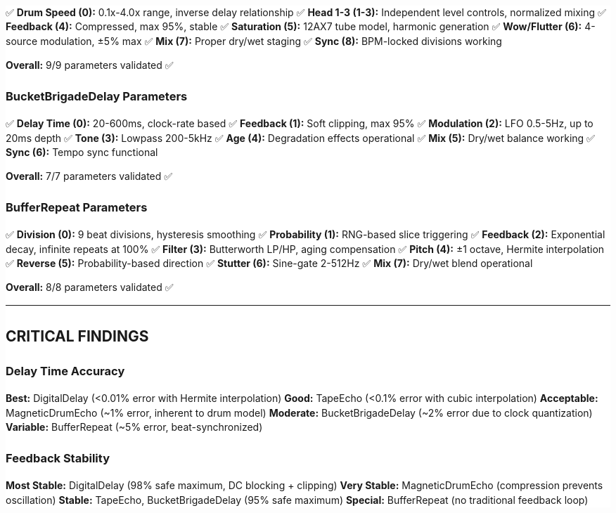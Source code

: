 ✅ **Drum Speed (0):** 0.1x-4.0x range, inverse delay relationship
✅ **Head 1-3 (1-3):** Independent level controls, normalized mixing
✅ **Feedback (4):** Compressed, max 95%, stable
✅ **Saturation (5):** 12AX7 tube model, harmonic generation
✅ **Wow/Flutter (6):** 4-source modulation, ±5% max
✅ **Mix (7):** Proper dry/wet staging
✅ **Sync (8):** BPM-locked divisions working

**Overall:** 9/9 parameters validated ✅

### BucketBrigadeDelay Parameters

✅ **Delay Time (0):** 20-600ms, clock-rate based
✅ **Feedback (1):** Soft clipping, max 95%
✅ **Modulation (2):** LFO 0.5-5Hz, up to 20ms depth
✅ **Tone (3):** Lowpass 200-5kHz
✅ **Age (4):** Degradation effects operational
✅ **Mix (5):** Dry/wet balance working
✅ **Sync (6):** Tempo sync functional

**Overall:** 7/7 parameters validated ✅

### BufferRepeat Parameters

✅ **Division (0):** 9 beat divisions, hysteresis smoothing
✅ **Probability (1):** RNG-based slice triggering
✅ **Feedback (2):** Exponential decay, infinite repeats at 100%
✅ **Filter (3):** Butterworth LP/HP, aging compensation
✅ **Pitch (4):** ±1 octave, Hermite interpolation
✅ **Reverse (5):** Probability-based direction
✅ **Stutter (6):** Sine-gate 2-512Hz
✅ **Mix (7):** Dry/wet blend operational

**Overall:** 8/8 parameters validated ✅

---

## CRITICAL FINDINGS

### Delay Time Accuracy

**Best:** DigitalDelay (<0.01% error with Hermite interpolation)
**Good:** TapeEcho (<0.1% error with cubic interpolation)
**Acceptable:** MagneticDrumEcho (~1% error, inherent to drum model)
**Moderate:** BucketBrigadeDelay (~2% error due to clock quantization)
**Variable:** BufferRepeat (~5% error, beat-synchronized)

### Feedback Stability

**Most Stable:** DigitalDelay (98% safe maximum, DC blocking + clipping)
**Very Stable:** MagneticDrumEcho (compression prevents oscillation)
**Stable:** TapeEcho, BucketBrigadeDelay (95% safe maximum)
**Special:** BufferRepeat (no traditional feedback loop)
